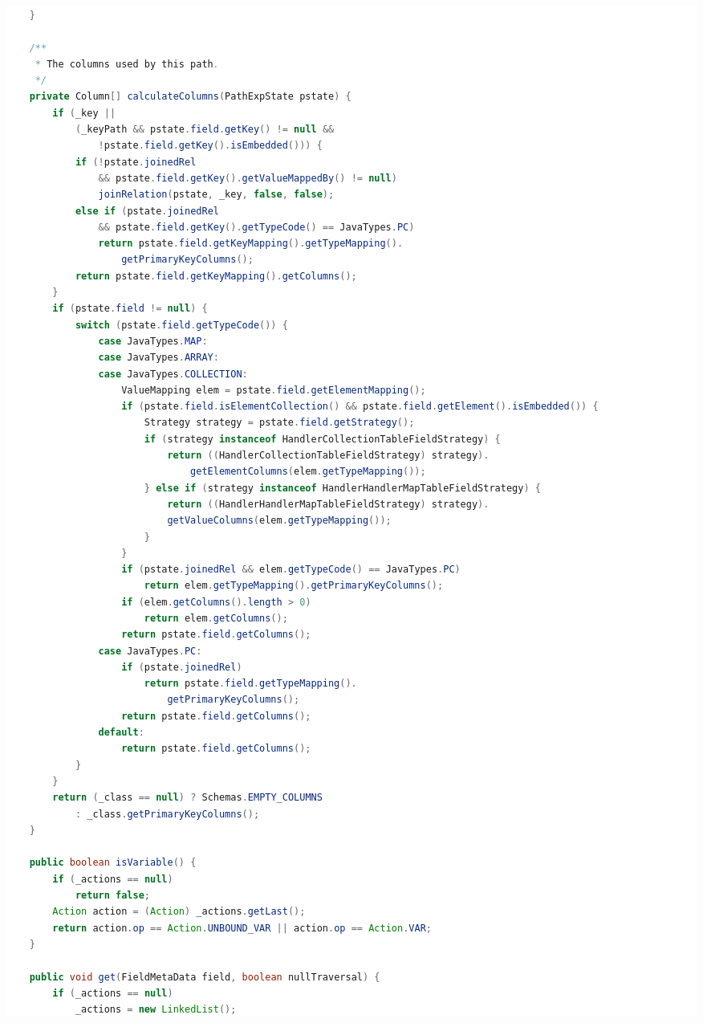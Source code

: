 ```java
    }

    /**
     * The columns used by this path.
     */
    private Column[] calculateColumns(PathExpState pstate) {
        if (_key ||
            (_keyPath && pstate.field.getKey() != null &&
                !pstate.field.getKey().isEmbedded())) {
            if (!pstate.joinedRel 
                && pstate.field.getKey().getValueMappedBy() != null)
                joinRelation(pstate, _key, false, false);
            else if (pstate.joinedRel 
                && pstate.field.getKey().getTypeCode() == JavaTypes.PC)
                return pstate.field.getKeyMapping().getTypeMapping().
                    getPrimaryKeyColumns();
            return pstate.field.getKeyMapping().getColumns();
        }
        if (pstate.field != null) {
            switch (pstate.field.getTypeCode()) {
                case JavaTypes.MAP:
                case JavaTypes.ARRAY:
                case JavaTypes.COLLECTION:
                    ValueMapping elem = pstate.field.getElementMapping();
                    if (pstate.field.isElementCollection() && pstate.field.getElement().isEmbedded()) {
                        Strategy strategy = pstate.field.getStrategy();
                        if (strategy instanceof HandlerCollectionTableFieldStrategy) {
                            return ((HandlerCollectionTableFieldStrategy) strategy).
                                getElementColumns(elem.getTypeMapping());
                        } else if (strategy instanceof HandlerHandlerMapTableFieldStrategy) {
                            return ((HandlerHandlerMapTableFieldStrategy) strategy).
                            getValueColumns(elem.getTypeMapping());
                        }
                    }
                    if (pstate.joinedRel && elem.getTypeCode() == JavaTypes.PC)
                        return elem.getTypeMapping().getPrimaryKeyColumns();
                    if (elem.getColumns().length > 0)
                        return elem.getColumns();
                    return pstate.field.getColumns();
                case JavaTypes.PC:
                    if (pstate.joinedRel)
                        return pstate.field.getTypeMapping().
                            getPrimaryKeyColumns();
                    return pstate.field.getColumns();
                default:
                    return pstate.field.getColumns();
            }
        }
        return (_class == null) ? Schemas.EMPTY_COLUMNS
            : _class.getPrimaryKeyColumns();
    }

    public boolean isVariable() {
        if (_actions == null)
            return false;
        Action action = (Action) _actions.getLast();
        return action.op == Action.UNBOUND_VAR || action.op == Action.VAR; 
    }

    public void get(FieldMetaData field, boolean nullTraversal) {
        if (_actions == null)
            _actions = new LinkedList();
```